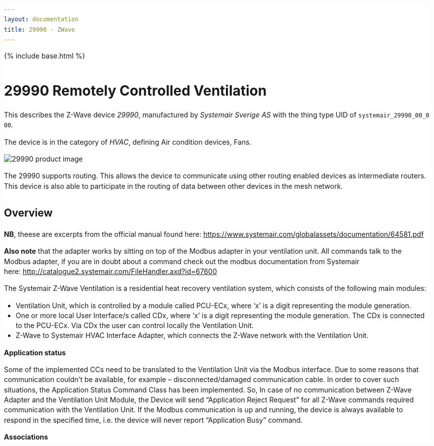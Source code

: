 ```yaml
---
layout: documentation
title: 29990 - ZWave
---
```


{% include base.html %}

# 29990 Remotely Controlled Ventilation
This describes the Z-Wave device *29990*, manufactured by *Systemair Sverige AS* with the thing type UID of ```systemair_29990_00_000```.

The device is in the category of *HVAC*, defining Air condition devices, Fans.

![29990 product image](https://www.cd-jackson.com/zwave_device_uploads/430/430_default.png)


The 29990 supports routing. This allows the device to communicate using other routing enabled devices as intermediate routers.  This device is also able to participate in the routing of data between other devices in the mesh network.

## Overview

**NB**, theese are excerpts from the official manual found here: https://www.systemair.com/globalassets/documentation/64581.pdf

**Also note** that the adapter works by sitting on top of the Modbus adapter in your ventilation unit. All commands talk to the Modbus adapter, if you are in doubt about a command check out the modbus documentation from Systemair here: http://catalogue2.systemair.com/FileHandler.axd?id=67600

The Systemair Z-Wave Ventilation is a residential heat recovery ventilation system, which consists of the following main modules:

  * Ventilation Unit, which is controlled by a module called PCU-ECx, where ‘x’ is a digit representing the module generation.
  * One or more local User Interface/s called CDx, where ‘x’ is a digit representing the module generation. The CDx is connected to the PCU-ECx. Via CDx the user can control locally the Ventilation Unit.
  * Z-Wave to Systemair HVAC Interface Adapter, which connects the Z-Wave network with the Ventilation Unit.

**Application status** 

Some of the implemented CCs need to be translated to the Ventilation Unit via the Modbus interface. Due to some reasons that communication couldn’t be available, for example – disconnected/damaged communication cable. In order to cover such situations, the Application Status Command Class has been implemented. So, In case of no communication between Z-Wave Adapter and the Ventilation Unit Module, the Device will send “Application Reject Request” for all Z-Wave commands required communication with the Ventilation Unit. If the Modbus communication is up and running, the device is always available to respond in the specified time, i.e. the device will never report “Application Busy” command.

**Associations**
